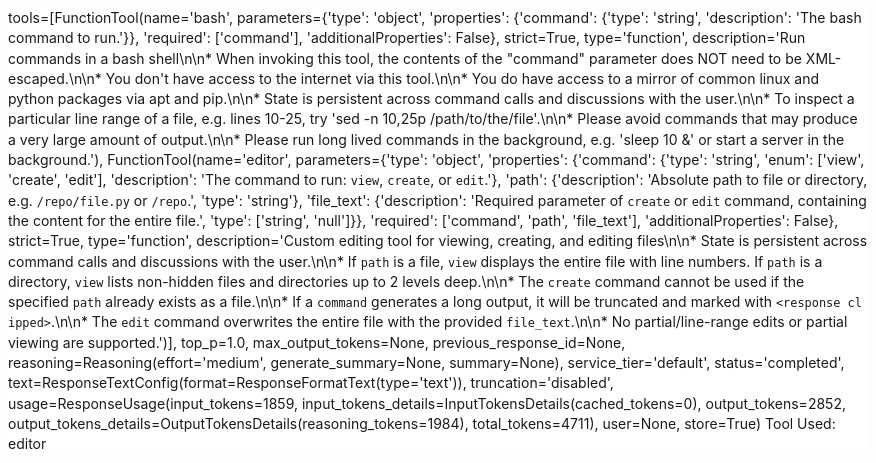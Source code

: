 tools=[FunctionTool(name='bash', parameters={'type': 'object', 'properties': {'command': {'type': 'string', 'description': 'The bash command to run.'}}, 'required': ['command'], 'additionalProperties': False}, strict=True, type='function', description='Run commands in a bash shell\n\n* When invoking this tool, the contents of the "command" parameter does NOT need to be XML-escaped.\n\n* You don\'t have access to the internet via this tool.\n\n* You do have access to a mirror of common linux and python packages via apt and pip.\n\n* State is persistent across command calls and discussions with the user.\n\n* To inspect a particular line range of a file, e.g. lines 10-25, try \'sed -n 10,25p /path/to/the/file\'.\n\n* Please avoid commands that may produce a very large amount of output.\n\n* Please run long lived commands in the background, e.g. \'sleep 10 &\' or start a server in the background.'), FunctionTool(name='editor', parameters={'type': 'object', 'properties': {'command': {'type': 'string', 'enum': ['view', 'create', 'edit'], 'description': 'The command to run: `view`, `create`, or `edit`.'}, 'path': {'description': 'Absolute path to file or directory, e.g. `/repo/file.py` or `/repo`.', 'type': 'string'}, 'file_text': {'description': 'Required parameter of `create` or `edit` command, containing the content for the entire file.', 'type': ['string', 'null']}}, 'required': ['command', 'path', 'file_text'], 'additionalProperties': False}, strict=True, type='function', description='Custom editing tool for viewing, creating, and editing files\n\n* State is persistent across command calls and discussions with the user.\n\n* If `path` is a file, `view` displays the entire file with line numbers. If `path` is a directory, `view` lists non-hidden files and directories up to 2 levels deep.\n\n* The `create` command cannot be used if the specified `path` already exists as a file.\n\n* If a `command` generates a long output, it will be truncated and marked with `<response clipped>`.\n\n* The `edit` command overwrites the entire file with the provided `file_text`.\n\n* No partial/line-range edits or partial viewing are supported.')], top_p=1.0, max_output_tokens=None, previous_response_id=None, reasoning=Reasoning(effort='medium', generate_summary=None, summary=None), service_tier='default', status='completed', text=ResponseTextConfig(format=ResponseFormatText(type='text')), truncation='disabled', usage=ResponseUsage(input_tokens=1859, input_tokens_details=InputTokensDetails(cached_tokens=0), output_tokens=2852, output_tokens_details=OutputTokensDetails(reasoning_tokens=1984), total_tokens=4711), user=None, store=True)
Tool Used: editor

[hangman]: https://en.wikipedia.org/wiki/Hangman_%28game%29
[frp]: https://en.wikipedia.org/wiki/Functional_reactive_programming